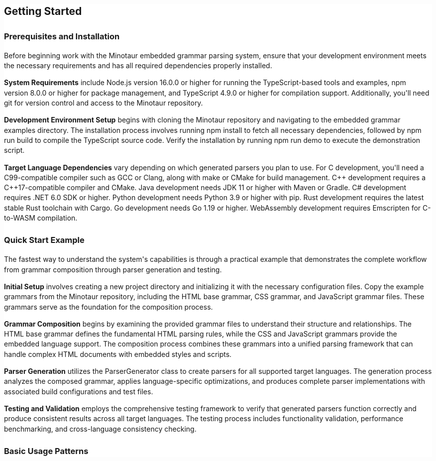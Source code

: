 
## Getting Started

### Prerequisites and Installation

Before beginning work with the Minotaur embedded grammar parsing system, ensure that your development environment meets the necessary requirements and has all required dependencies properly installed.

**System Requirements** include Node.js version 16.0.0 or higher for running the TypeScript-based tools and examples, npm version 8.0.0 or higher for package management, and TypeScript 4.9.0 or higher for compilation support. Additionally, you'll need git for version control and access to the Minotaur repository.

**Development Environment Setup** begins with cloning the Minotaur repository and navigating to the embedded grammar examples directory. The installation process involves running npm install to fetch all necessary dependencies, followed by npm run build to compile the TypeScript source code. Verify the installation by running npm run demo to execute the demonstration script.

**Target Language Dependencies** vary depending on which generated parsers you plan to use. For C development, you'll need a C99-compatible compiler such as GCC or Clang, along with make or CMake for build management. C++ development requires a C++17-compatible compiler and CMake. Java development needs JDK 11 or higher with Maven or Gradle. C# development requires .NET 6.0 SDK or higher. Python development needs Python 3.9 or higher with pip. Rust development requires the latest stable Rust toolchain with Cargo. Go development needs Go 1.19 or higher. WebAssembly development requires Emscripten for C-to-WASM compilation.

### Quick Start Example

The fastest way to understand the system's capabilities is through a practical example that demonstrates the complete workflow from grammar composition through parser generation and testing.

**Initial Setup** involves creating a new project directory and initializing it with the necessary configuration files. Copy the example grammars from the Minotaur repository, including the HTML base grammar, CSS grammar, and JavaScript grammar files. These grammars serve as the foundation for the composition process.

**Grammar Composition** begins by examining the provided grammar files to understand their structure and relationships. The HTML base grammar defines the fundamental HTML parsing rules, while the CSS and JavaScript grammars provide the embedded language support. The composition process combines these grammars into a unified parsing framework that can handle complex HTML documents with embedded styles and scripts.

**Parser Generation** utilizes the ParserGenerator class to create parsers for all supported target languages. The generation process analyzes the composed grammar, applies language-specific optimizations, and produces complete parser implementations with associated build configurations and test files.

**Testing and Validation** employs the comprehensive testing framework to verify that generated parsers function correctly and produce consistent results across all target languages. The testing process includes functionality validation, performance benchmarking, and cross-language consistency checking.

### Basic Usage Patterns
